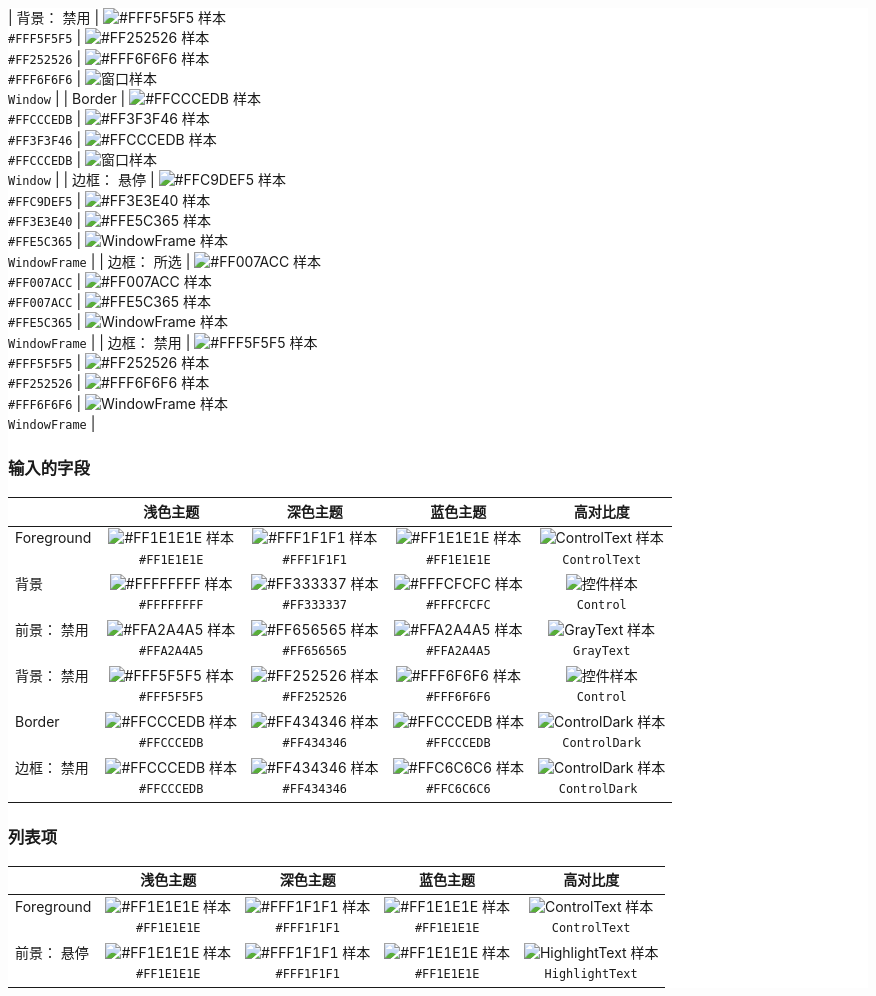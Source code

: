 | 背景： 禁用 | ![#FFF5F5F5 样本](../../extensibility/ux-guidelines/media/F5F5F5.png "#FFF5F5F5 样本")<br />`#FFF5F5F5` | ![#FF252526 样本](../../extensibility/ux-guidelines/media/252526.png "#FF252526 样本")<br />`#FF252526` | ![#FFF6F6F6 样本](../../extensibility/ux-guidelines/media/F6F6F6.png "#FFF6F6F6 样本")<br />`#FFF6F6F6` | ![窗口样本](../../extensibility/ux-guidelines/media/HCWindow.png "窗口样本")<br />`Window` |
| Border | ![#FFCCCEDB 样本](../../extensibility/ux-guidelines/media/CCCEDB.png "#FFCCCEDB 样本")<br />`#FFCCCEDB` | ![#FF3F3F46 样本](../../extensibility/ux-guidelines/media/3F3F46.png "#FF3F3F46 样本")<br />`#FF3F3F46` | ![#FFCCCEDB 样本](../../extensibility/ux-guidelines/media/CCCEDB.png "#FFCCCEDB 样本")<br />`#FFCCCEDB` | ![窗口样本](../../extensibility/ux-guidelines/media/HCWindow.png "窗口样本")<br />`Window` |
| 边框： 悬停 | ![#FFC9DEF5 样本](../../extensibility/ux-guidelines/media/C9DEF5.png "#FFC9DEF5 样本")<br />`#FFC9DEF5` | ![#FF3E3E40 样本](../../extensibility/ux-guidelines/media/3E3E40.png "#FF3E3E40 样本")<br />`#FF3E3E40` | ![#FFE5C365 样本](../../extensibility/ux-guidelines/media/E5C365.png "#FFE5C365 样本")<br />`#FFE5C365` | ![WindowFrame 样本](../../extensibility/ux-guidelines/media/HCWindowFrame.png "WindowFrame 样本")<br />`WindowFrame` |
| 边框： 所选 | ![#FF007ACC 样本](../../extensibility/ux-guidelines/media/007ACC.png "#FF007ACC 样本")<br />`#FF007ACC` | ![#FF007ACC 样本](../../extensibility/ux-guidelines/media/007ACC.png "#FF007ACC 样本")<br />`#FF007ACC` | ![#FFE5C365 样本](../../extensibility/ux-guidelines/media/E5C365.png "#FFE5C365 样本")<br />`#FFE5C365` | ![WindowFrame 样本](../../extensibility/ux-guidelines/media/HCWindowFrame.png "WindowFrame 样本")<br />`WindowFrame` |
| 边框： 禁用 | ![#FFF5F5F5 样本](../../extensibility/ux-guidelines/media/F5F5F5.png "#FFF5F5F5 样本")<br />`#FFF5F5F5` | ![#FF252526 样本](../../extensibility/ux-guidelines/media/252526.png "#FF252526 样本")<br />`#FF252526` | ![#FFF6F6F6 样本](../../extensibility/ux-guidelines/media/F6F6F6.png "#FFF6F6F6 样本")<br />`#FFF6F6F6` | ![WindowFrame 样本](../../extensibility/ux-guidelines/media/HCWindowFrame.png "WindowFrame 样本")<br />`WindowFrame` |

### <a name="input-fields"></a>输入的字段

| | 浅色主题 | 深色主题 | 蓝色主题 | 高对比度 | 
| --- | :---: | :---: | :---: | :---: |
| Foreground | ![#FF1E1E1E 样本](../../extensibility/ux-guidelines/media/1E1E1E.png "#FF1E1E1E 样本")<br />`#FF1E1E1E` | ![#FFF1F1F1 样本](../../extensibility/ux-guidelines/media/F1F1F1.png "#FFF1F1F1 样本")<br />`#FFF1F1F1` | ![#FF1E1E1E 样本](../../extensibility/ux-guidelines/media/1E1E1E.png "#FF1E1E1E 样本")<br />`#FF1E1E1E` | ![ControlText 样本](../../extensibility/ux-guidelines/media/HCControlText.png "ControlText 样本")<br />`ControlText` |
| 背景 | ![#FFFFFFFF 样本](../../extensibility/ux-guidelines/media/FFFFFF.png "#FFFFFFFF 样本")<br />`#FFFFFFFF` | ![#FF333337 样本](../../extensibility/ux-guidelines/media/333337.png "#FF333337 样本")<br />`#FF333337` | ![#FFFCFCFC 样本](../../extensibility/ux-guidelines/media/FCFCFC.png "#FFFCFCFC 样本")<br />`#FFFCFCFC` | ![控件样本](../../extensibility/ux-guidelines/media/HCControl.png "控件样本")<br />`Control` |
| 前景： 禁用 | ![#FFA2A4A5 样本](../../extensibility/ux-guidelines/media/A2A4A5.png "#FFA2A4A5 样本")<br />`#FFA2A4A5` | ![#FF656565 样本](../../extensibility/ux-guidelines/media/656565.png "#FF656565 样本")<br />`#FF656565` | ![#FFA2A4A5 样本](../../extensibility/ux-guidelines/media/A2A4A5.png "#FFA2A4A5 样本")<br />`#FFA2A4A5` | ![GrayText 样本](../../extensibility/ux-guidelines/media/HCGrayText.png "GrayText 样本")<br />`GrayText` |
| 背景： 禁用 | ![#FFF5F5F5 样本](../../extensibility/ux-guidelines/media/F5F5F5.png "#FFF5F5F5 样本")<br />`#FFF5F5F5` | ![#FF252526 样本](../../extensibility/ux-guidelines/media/252526.png "#FF252526 样本")<br />`#FF252526` | ![#FFF6F6F6 样本](../../extensibility/ux-guidelines/media/F6F6F6.png "#FFF6F6F6 样本")<br />`#FFF6F6F6` | ![控件样本](../../extensibility/ux-guidelines/media/HCControl.png "控件样本")<br />`Control` |
| Border | ![#FFCCCEDB 样本](../../extensibility/ux-guidelines/media/CCCEDB.png "#FFCCCEDB 样本")<br />`#FFCCCEDB` | ![#FF434346 样本](../../extensibility/ux-guidelines/media/434346.png "#FF434346 样本")<br />`#FF434346` | ![#FFCCCEDB 样本](../../extensibility/ux-guidelines/media/CCCEDB.png "#FFCCCEDB 样本")<br />`#FFCCCEDB` | ![ControlDark 样本](../../extensibility/ux-guidelines/media/HCControlDark.png "ControlDark 样本")<br />`ControlDark` |
| 边框： 禁用 | ![#FFCCCEDB 样本](../../extensibility/ux-guidelines/media/CCCEDB.png "#FFCCCEDB 样本")<br />`#FFCCCEDB` | ![#FF434346 样本](../../extensibility/ux-guidelines/media/434346.png "#FF434346 样本")<br />`#FF434346` | ![#FFC6C6C6 样本](../../extensibility/ux-guidelines/media/C6C6C6.png "#FFC6C6C6 样本")<br />`#FFC6C6C6` | ![ControlDark 样本](../../extensibility/ux-guidelines/media/HCControlDark.png "ControlDark 样本")<br />`ControlDark ` |

### <a name="list-items"></a>列表项

| | 浅色主题 | 深色主题 | 蓝色主题 | 高对比度 | 
| --- | :---: | :---: | :---: | :---: |
| Foreground | ![#FF1E1E1E 样本](../../extensibility/ux-guidelines/media/1E1E1E.png "#FF1E1E1E 样本")<br />`#FF1E1E1E` | ![#FFF1F1F1 样本](../../extensibility/ux-guidelines/media/F1F1F1.png "#FFF1F1F1 样本")<br />`#FFF1F1F1` | ![#FF1E1E1E 样本](../../extensibility/ux-guidelines/media/1E1E1E.png "#FF1E1E1E 样本")<br />`#FF1E1E1E` | ![ControlText 样本](../../extensibility/ux-guidelines/media/HCControlText.png "ControlText 样本")<br />`ControlText` |
| 前景： 悬停 | ![#FF1E1E1E 样本](../../extensibility/ux-guidelines/media/1E1E1E.png "#FF1E1E1E 样本")<br />`#FF1E1E1E` | ![#FFF1F1F1 样本](../../extensibility/ux-guidelines/media/F1F1F1.png "#FFF1F1F1 样本")<br />`#FFF1F1F1` | ![#FF1E1E1E 样本](../../extensibility/ux-guidelines/media/1E1E1E.png "#FF1E1E1E 样本")<br />`#FF1E1E1E` | ![HighlightText 样本](../../extensibility/ux-guidelines/media/HCHighlightText.png "HighlightText 样本")<br />`HighlightText` |